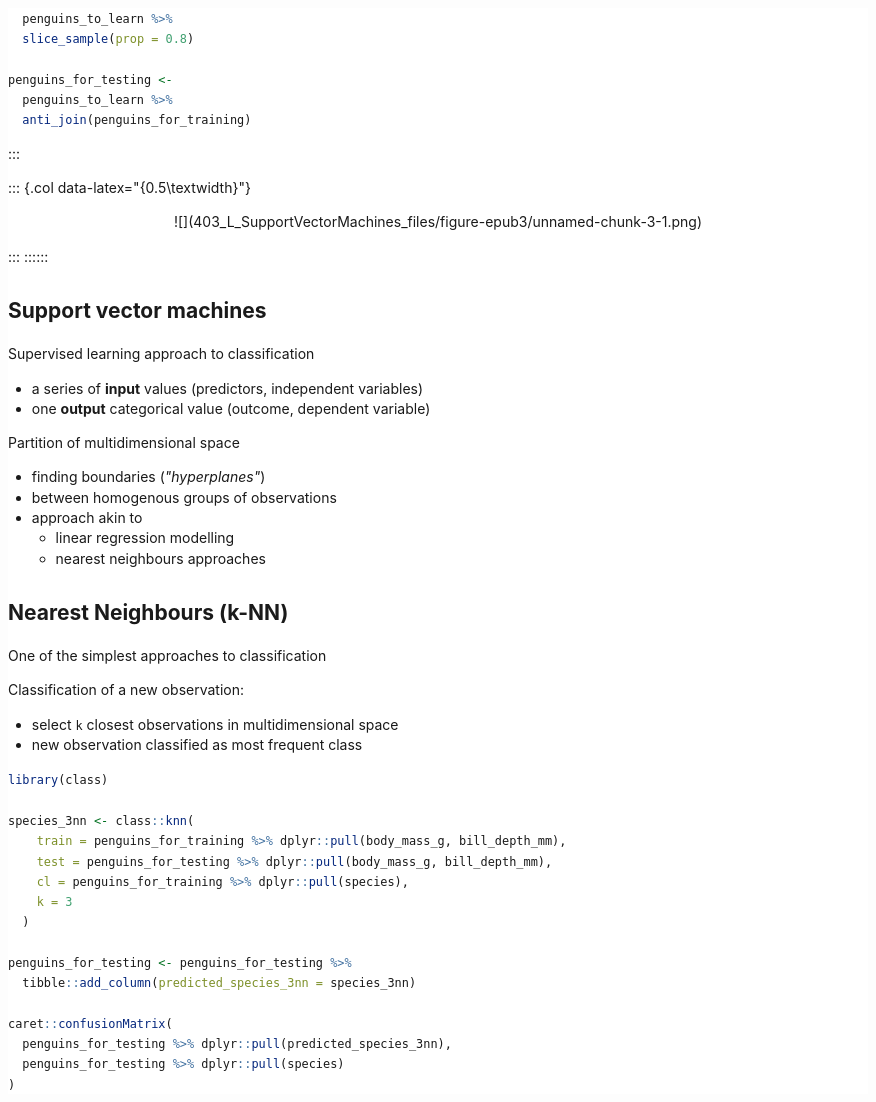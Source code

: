 ```r
  penguins_to_learn %>% 
  slice_sample(prop = 0.8)

penguins_for_testing <- 
  penguins_to_learn %>% 
  anti_join(penguins_for_training)
```

</div>

:::

::: {.col data-latex="{0.5\textwidth}"}


<center>
![](403_L_SupportVectorMachines_files/figure-epub3/unnamed-chunk-3-1.png)
</center>

:::
::::::



## Support vector machines

Supervised learning approach to classification

- a series of **input** values (predictors, independent variables)
- one **output** categorical value (outcome, dependent variable)

Partition of multidimensional space

- finding boundaries (*"hyperplanes"*) 
- between homogenous groups of observations
- approach akin to
  - linear regression modelling
  - nearest neighbours approaches
  


## Nearest Neighbours (k-NN)

One of the simplest approaches to classification

Classification of a new observation:

- select `k` closest observations in multidimensional space
- new observation classified as most frequent class

<div class="small_r_all">


```r
library(class)

species_3nn <- class::knn(
    train = penguins_for_training %>% dplyr::pull(body_mass_g, bill_depth_mm),
    test = penguins_for_testing %>% dplyr::pull(body_mass_g, bill_depth_mm),
    cl = penguins_for_training %>% dplyr::pull(species),
    k = 3
  )

penguins_for_testing <- penguins_for_testing %>%
  tibble::add_column(predicted_species_3nn = species_3nn)

caret::confusionMatrix(
  penguins_for_testing %>% dplyr::pull(predicted_species_3nn),
  penguins_for_testing %>% dplyr::pull(species)
)
```